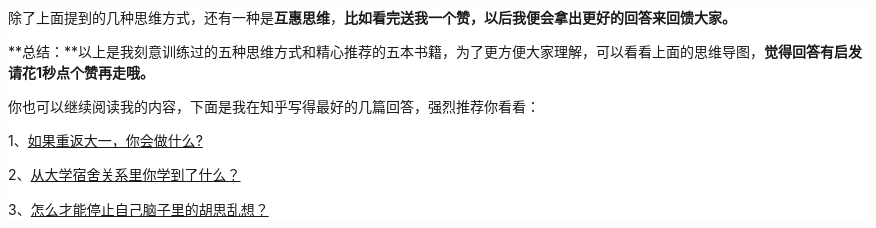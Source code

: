 除了上面提到的几种思维方式，还有一种是**互惠思维**，**比如看完送我一个赞，以后我便会拿出更好的回答来回馈大家。**

**总结：**以上是我刻意训练过的五种思维方式和精心推荐的五本书籍，为了更方便大家理解，可以看看上面的思维导图，**觉得回答有启发请花1秒点个赞再走哦。**



你也可以继续阅读我的内容，下面是我在知乎写得最好的几篇回答，强烈推荐你看看：

1、[如果重返大一，你会做什么?](https://www.zhihu.com/question/324995122/answer/1543784086)

2、[从大学宿舍关系里你学到了什么？](https://www.zhihu.com/question/307670950/answer/1536744820)

3、[怎么才能停止自己脑子里的胡思乱想？](https://www.zhihu.com/question/286764525/answer/1477595948)

